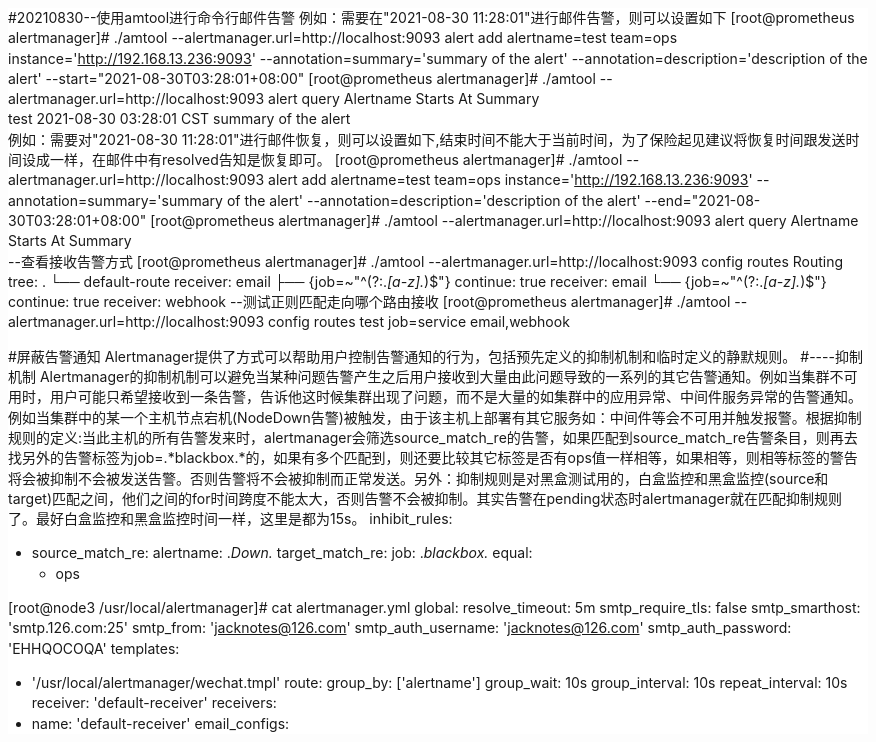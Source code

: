 
#20210830--使用amtool进行命令行邮件告警
例如：需要在"2021-08-30 11:28:01"进行邮件告警，则可以设置如下
[root@prometheus alertmanager]# ./amtool --alertmanager.url=http://localhost:9093 alert add alertname=test team=ops instance='http://192.168.13.236:9093' --annotation=summary='summary of the alert' --annotation=description='description of the alert' --start="2021-08-30T03:28:01+08:00"
[root@prometheus alertmanager]# ./amtool --alertmanager.url=http://localhost:9093 alert query
Alertname  Starts At                Summary               
test       2021-08-30 03:28:01 CST  summary of the alert  
例如：需要对"2021-08-30 11:28:01"进行邮件恢复，则可以设置如下,结束时间不能大于当前时间，为了保险起见建议将恢复时间跟发送时间设成一样，在邮件中有resolved告知是恢复即可。
[root@prometheus alertmanager]# ./amtool --alertmanager.url=http://localhost:9093 alert add alertname=test team=ops instance='http://192.168.13.236:9093' --annotation=summary='summary of the alert' --annotation=description='description of the alert' --end="2021-08-30T03:28:01+08:00"
[root@prometheus alertmanager]# ./amtool --alertmanager.url=http://localhost:9093 alert query
Alertname  Starts At  Summary  
--查看接收告警方式
[root@prometheus alertmanager]# ./amtool --alertmanager.url=http://localhost:9093 config routes 
Routing tree:
.
└── default-route  receiver: email
    ├── {job=~"^(?:.*[a-z].*)$"}  continue: true  receiver: email
    └── {job=~"^(?:.*[a-z].*)$"}  continue: true  receiver: webhook
--测试正则匹配走向哪个路由接收
[root@prometheus alertmanager]# ./amtool --alertmanager.url=http://localhost:9093 config routes test job=service
email,webhook




#屏蔽告警通知
Alertmanager提供了方式可以帮助用户控制告警通知的行为，包括预先定义的抑制机制和临时定义的静默规则。
#----抑制机制
Alertmanager的抑制机制可以避免当某种问题告警产生之后用户接收到大量由此问题导致的一系列的其它告警通知。例如当集群不可用时，用户可能只希望接收到一条告警，告诉他这时候集群出现了问题，而不是大量的如集群中的应用异常、中间件服务异常的告警通知。
例如当集群中的某一个主机节点宕机(NodeDown告警)被触发，由于该主机上部署有其它服务如：中间件等会不可用并触发报警。根据抑制规则的定义:当此主机的所有告警发来时，alertmanager会筛选source_match_re的告警，如果匹配到source_match_re告警条目，则再去找另外的告警标签为job=.*blackbox.*的，如果有多个匹配到，则还要比较其它标签是否有ops值一样相等，如果相等，则相等标签的警告将会被抑制不会被发送告警。否则告警将不会被抑制而正常发送。另外：抑制规则是对黑盒测试用的，白盒监控和黑盒监控(source和target)匹配之间，他们之间的for时间跨度不能太大，否则告警不会被抑制。其实告警在pending状态时alertmanager就在匹配抑制规则了。最好白盒监控和黑盒监控时间一样，这里是都为15s。
inhibit_rules:
  - source_match_re:
      alertname: .*Down.*
    target_match_re:
      job: .*blackbox.*
    equal: 
      - ops

[root@node3 /usr/local/alertmanager]# cat alertmanager.yml 
global:
  resolve_timeout: 5m
  smtp_require_tls: false
  smtp_smarthost: 'smtp.126.com:25'
  smtp_from: 'jacknotes@126.com'
  smtp_auth_username: 'jacknotes@126.com'
  smtp_auth_password: 'EHHQOCOQA'
templates:
  - '/usr/local/alertmanager/wechat.tmpl'
route:
  group_by: ['alertname']
  group_wait: 10s
  group_interval: 10s
  repeat_interval: 10s
  receiver: 'default-receiver'
receivers:
- name: 'default-receiver'
  email_configs:
